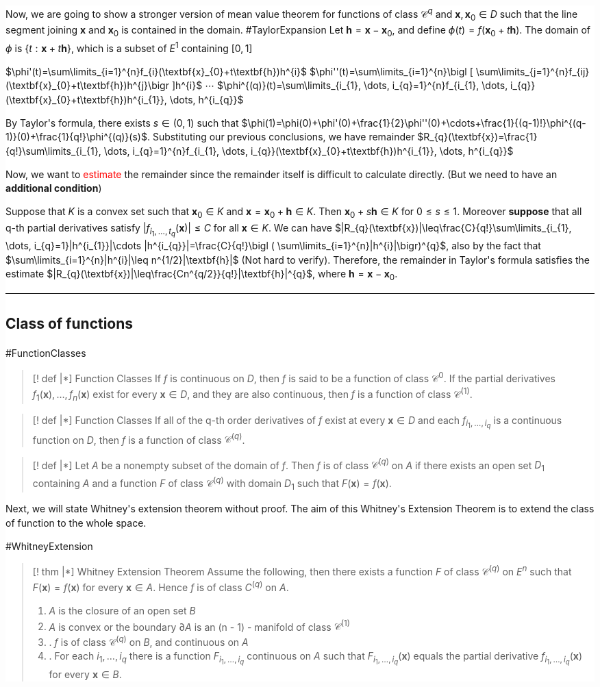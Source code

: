 Now, we are going to show a stronger version of mean value theorem for functions of class $\mathscr{C}^{q}$ and $\textbf{x},\textbf{x}_{0}\in D$ such that the line segment joining $\textbf{x}$ and $\textbf{x}_{0}$ is contained in the domain.
#TaylorExpansion
Let $\textbf{h}=\textbf{x}-\textbf{x}_{0}$, and define $\phi(t)=f(\textbf{x}_{0}+t\textbf{h})$. The domain of $\phi$ is $\{t:\textbf{x}+t\textbf{h}\}$, which is a subset of $E^{1}$ containing $[0,1]$

$\phi'(t)=\sum\limits_{i=1}^{n}f_{i}(\textbf{x}_{0}+t\textbf{h})h^{i}$
$\phi''(t)=\sum\limits_{i=1}^{n}\bigl [ \sum\limits_{j=1}^{n}f_{ij}(\textbf{x}_{0}+t\textbf{h})h^{j}\bigr ]h^{i}$
$\cdots$ 
$\phi^{(q)}(t)=\sum\limits_{i_{1}, \dots, i_{q}=1}^{n}f_{i_{1}, \dots, i_{q}}(\textbf{x}_{0}+t\textbf{h})h^{i_{1}}, \dots, h^{i_{q}}$  
 
By Taylor's formula, there exists $s\in(0,1)$ such that 
$\phi(1)=\phi(0)+\phi'(0)+\frac{1}{2}\phi''(0)+\cdots+\frac{1}{(q-1)!}\phi^{(q-1)}(0)+\frac{1}{q!}\phi^{(q)}(s)$. Substituting our previous conclusions, we have remainder $R_{q}(\textbf{x})=\frac{1}{q!}\sum\limits_{i_{1}, \dots, i_{q}=1}^{n}f_{i_{1}, \dots, i_{q}}(\textbf{x}_{0}+t\textbf{h})h^{i_{1}}, \dots, h^{i_{q}}$ 

Now, we want to <font color="#ff0000">estimate</font> the remainder since the remainder itself is difficult to calculate directly. (But we need to have an **additional condition**)

Suppose that $K$ is a convex set such that $\textbf{x}_{0}\in K$ and ${} \textbf{x}=\textbf{x}_{0}+\textbf{h}\in K {}$. Then $\textbf{x}_{0}+s\textbf{h}\in K$ for $0\leq s\leq 1$. Moreover **suppose** that all q-th partial derivatives satisfy $|f_{i_{1}, \dots, t_{q}}(\textbf{x})|\leq C$ for all $\textbf{x}\in K$. We can have $|R_{q}(\textbf{x})|\leq\frac{C}{q!}\sum\limits_{i_{1}, \dots, i_{q}=1}|h^{i_{1}}|\cdots |h^{i_{q}}|=\frac{C}{q!}\bigl ( \sum\limits_{i=1}^{n}|h^{i}|\bigr)^{q}$, also by the fact that $\sum\limits_{i=1}^{n}|h^{i}|\leq n^{1/2}|\textbf{h}|$ (Not hard to verify). Therefore, the remainder in Taylor's formula satisfies the estimate $|R_{q}(\textbf{x})|\leq\frac{Cn^{q/2}}{q!}|\textbf{h}|^{q}$, where $\textbf{h}=\textbf{x}-\textbf{x}_{0}$.

---

## Class of functions

#FunctionClasses 
>[! def |*] Function Classes
>If $f$ is continuous on $D$, then $f$ is said to be a function of class $\mathscr{C}^{0}$. If the partial derivatives $f_{1}(\textbf{x}), \dots, f_{n}(\textbf{x})$ exist for every $\textbf{x}\in D$, and they are also continuous, then $f$ is a function of class $\mathscr{C}^{(1)}$.

>[! def |*] Function Classes
>If all of the q-th order derivatives of $f$ exist at every $\textbf{x}\in D$ and each $f_{i_{1}, \dots, i_{q}}$ is a continuous function on $D$, then $f$ is a function of class $\mathscr{C}^{(q)}$.

>[! def |*]
>Let $A$ be a nonempty subset of the domain of $f$. Then $f$ is of class $\mathscr{C}^{(q)}$ on $A$ if there exists an open set $D_{1}$ containing $A$ and a function $F$ of class $\mathscr{C}^{(q)}$ with domain $D_{1}$ such that $F(\textbf{x})=f(\textbf{x})$.

Next, we will state Whitney's extension theorem without proof. The aim of this Whitney's Extension Theorem is to extend the class of function to the whole space.

#WhitneyExtension
>[! thm |*] Whitney Extension Theorem
>Assume the following, then there exists a function $F$ of class $\mathscr{C}^{(q)}$ on $E^{n}$ such that $F(\textbf{x})=f(\textbf{x})$ for every $\textbf{x}\in A$. Hence $f$ is of class $C^{(q)}$ on $A$.
>1.  $A$ is the closure of an open set $B$
>2. $A$ is convex or the boundary $\partial A$ is an (n - 1) - manifold of class $\mathscr{C}^{(1)}$
>3. . $f$ is of class $\mathscr{C}^{(q)}$ on $B$, and continuous on $A$
>4. . For each $i_{1}, \dots, i_{q}$ there is a function $F_{i_{1}, \dots, i_{q}}$ continuous on $A$ such that $F_{i_{1}, \dots, i_{q}}(\textbf{x})$ equals the partial derivative $f_{i_{1}, \dots, i_{q}}(\textbf{x})$ for every $\textbf{x}\in B$.
